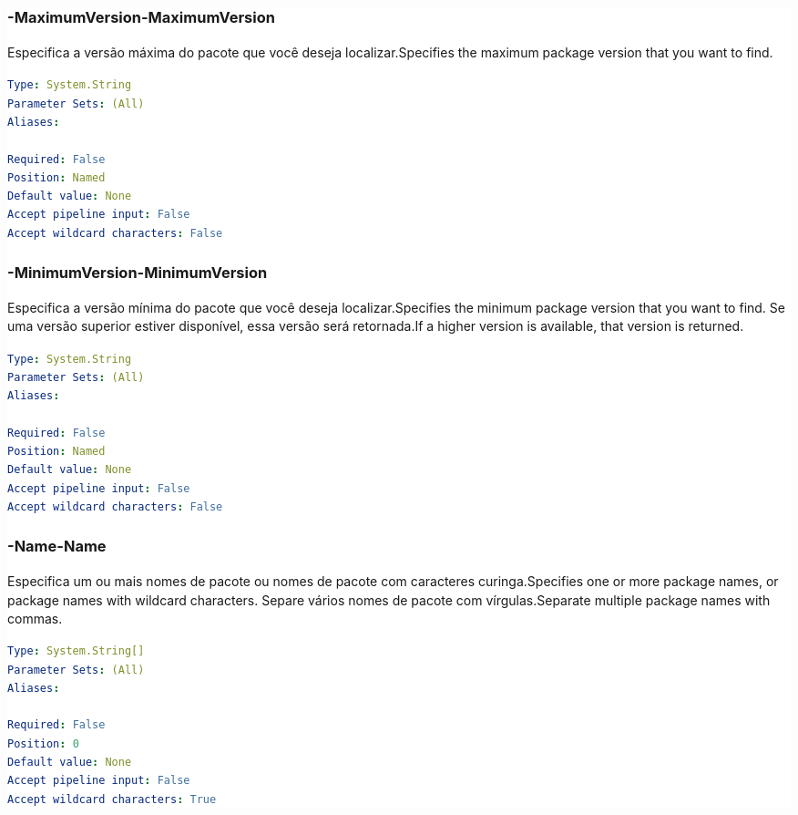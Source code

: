 ### <span data-ttu-id="960ee-158">-MaximumVersion</span><span class="sxs-lookup"><span data-stu-id="960ee-158">-MaximumVersion</span></span>

<span data-ttu-id="960ee-159">Especifica a versão máxima do pacote que você deseja localizar.</span><span class="sxs-lookup"><span data-stu-id="960ee-159">Specifies the maximum package version that you want to find.</span></span>

```yaml
Type: System.String
Parameter Sets: (All)
Aliases:

Required: False
Position: Named
Default value: None
Accept pipeline input: False
Accept wildcard characters: False
```

### <span data-ttu-id="960ee-160">-MinimumVersion</span><span class="sxs-lookup"><span data-stu-id="960ee-160">-MinimumVersion</span></span>

<span data-ttu-id="960ee-161">Especifica a versão mínima do pacote que você deseja localizar.</span><span class="sxs-lookup"><span data-stu-id="960ee-161">Specifies the minimum package version that you want to find.</span></span> <span data-ttu-id="960ee-162">Se uma versão superior estiver disponível, essa versão será retornada.</span><span class="sxs-lookup"><span data-stu-id="960ee-162">If a higher version is available, that version is returned.</span></span>

```yaml
Type: System.String
Parameter Sets: (All)
Aliases:

Required: False
Position: Named
Default value: None
Accept pipeline input: False
Accept wildcard characters: False
```

### <span data-ttu-id="960ee-163">-Name</span><span class="sxs-lookup"><span data-stu-id="960ee-163">-Name</span></span>

<span data-ttu-id="960ee-164">Especifica um ou mais nomes de pacote ou nomes de pacote com caracteres curinga.</span><span class="sxs-lookup"><span data-stu-id="960ee-164">Specifies one or more package names, or package names with wildcard characters.</span></span> <span data-ttu-id="960ee-165">Separe vários nomes de pacote com vírgulas.</span><span class="sxs-lookup"><span data-stu-id="960ee-165">Separate multiple package names with commas.</span></span>

```yaml
Type: System.String[]
Parameter Sets: (All)
Aliases:

Required: False
Position: 0
Default value: None
Accept pipeline input: False
Accept wildcard characters: True
```

